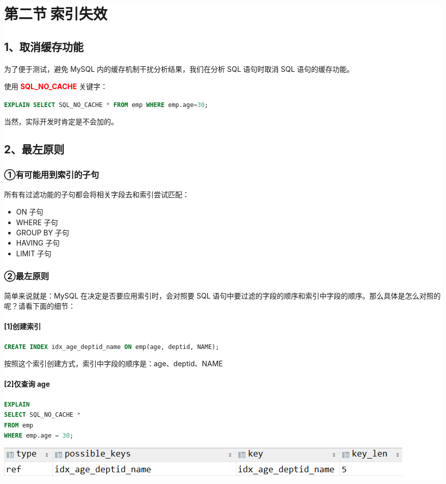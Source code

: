 

# 第二节 索引失效

## 1、取消缓存功能

为了便于测试，避免 MySQL 内的缓存机制干扰分析结果，我们在分析 SQL 语句时取消 SQL 语句的缓存功能。

使用 <span style="color:red;font-weight:bold;">SQL_NO_CACHE</span> 关键字：

```sql
EXPLAIN SELECT SQL_NO_CACHE * FROM emp WHERE emp.age=30;
```

当然，实际开发时肯定是不会加的。



## 2、最左原则

### ①有可能用到索引的子句

所有有过滤功能的子句都会将相关字段去和索引尝试匹配：

- ON 子句
- WHERE 子句
- GROUP BY 子句
- HAVING 子句
- LIMIT 子句



### ②最左原则

简单来说就是：MySQL 在决定是否要应用索引时，会对照要 SQL 语句中要过滤的字段的顺序和索引中字段的顺序。那么具体是怎么对照的呢？请看下面的细节：



#### [1]创建索引

```sql
CREATE INDEX idx_age_deptid_name ON emp(age, deptid, NAME);
```

按照这个索引创建方式，索引中字段的顺序是：age、deptid、NAME



#### [2]仅查询 age

```sql
EXPLAIN
SELECT SQL_NO_CACHE *
FROM emp
WHERE emp.age = 30;
```

![images](./images/img001.png)
